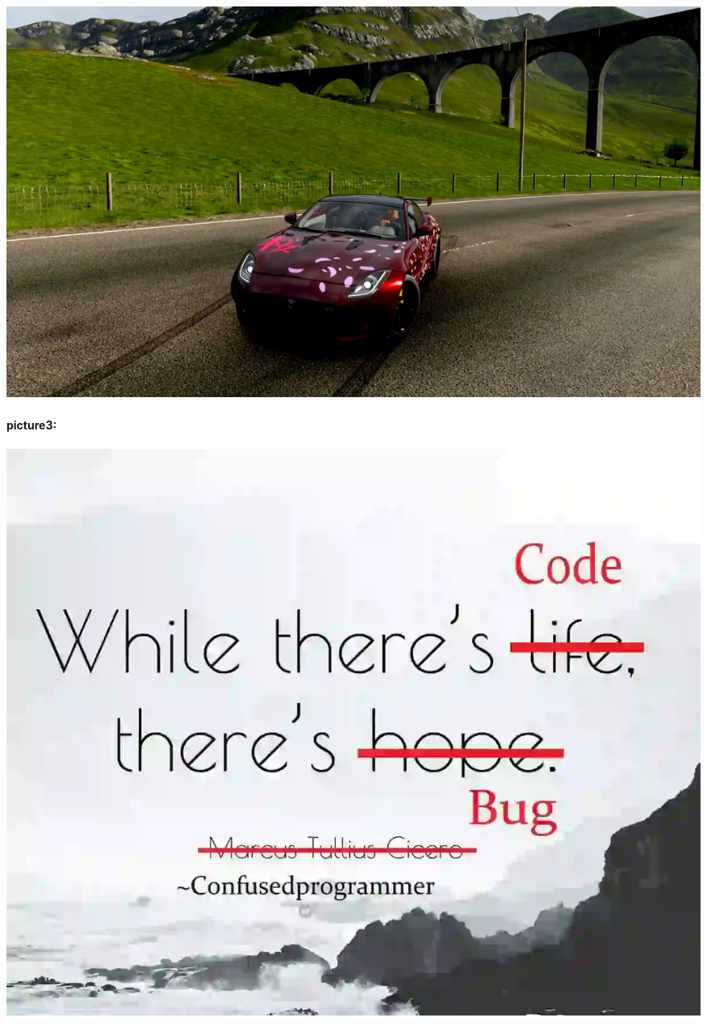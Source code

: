 ![picture2](images/lossy/Webp/min/picture2.webp "Picture 2")

#### picture3:
![picture3](images/lossy/Webp/min/picture3.webp "Picture 3")